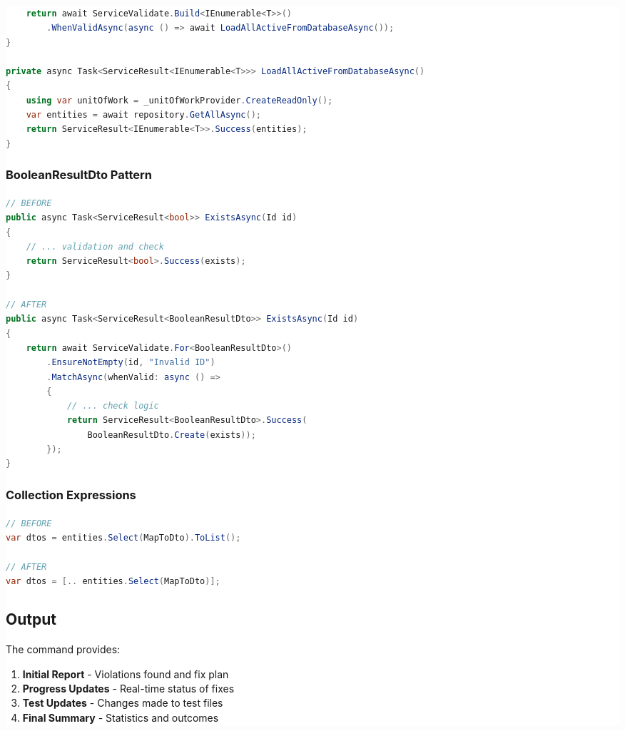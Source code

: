 ```csharp
    return await ServiceValidate.Build<IEnumerable<T>>()
        .WhenValidAsync(async () => await LoadAllActiveFromDatabaseAsync());
}

private async Task<ServiceResult<IEnumerable<T>>> LoadAllActiveFromDatabaseAsync()
{
    using var unitOfWork = _unitOfWorkProvider.CreateReadOnly();
    var entities = await repository.GetAllAsync();
    return ServiceResult<IEnumerable<T>>.Success(entities);
}
```

### BooleanResultDto Pattern
```csharp
// BEFORE
public async Task<ServiceResult<bool>> ExistsAsync(Id id)
{
    // ... validation and check
    return ServiceResult<bool>.Success(exists);
}

// AFTER
public async Task<ServiceResult<BooleanResultDto>> ExistsAsync(Id id)
{
    return await ServiceValidate.For<BooleanResultDto>()
        .EnsureNotEmpty(id, "Invalid ID")
        .MatchAsync(whenValid: async () =>
        {
            // ... check logic
            return ServiceResult<BooleanResultDto>.Success(
                BooleanResultDto.Create(exists));
        });
}
```

### Collection Expressions
```csharp
// BEFORE
var dtos = entities.Select(MapToDto).ToList();

// AFTER
var dtos = [.. entities.Select(MapToDto)];
```

## Output

The command provides:
1. **Initial Report** - Violations found and fix plan
2. **Progress Updates** - Real-time status of fixes
3. **Test Updates** - Changes made to test files
4. **Final Summary** - Statistics and outcomes
